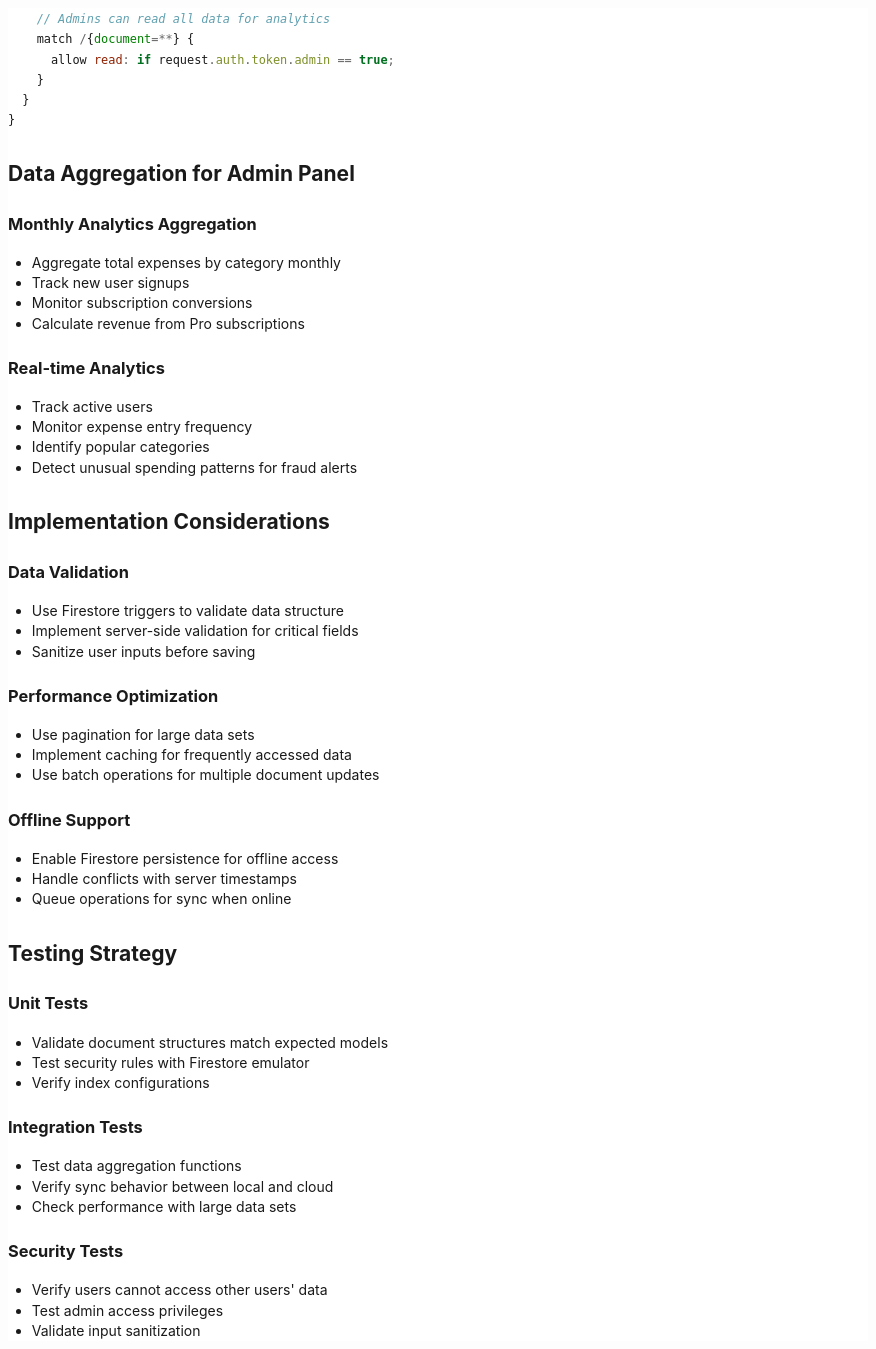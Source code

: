 ```javascript
    // Admins can read all data for analytics
    match /{document=**} {
      allow read: if request.auth.token.admin == true;
    }
  }
}
```

## Data Aggregation for Admin Panel

### Monthly Analytics Aggregation
- Aggregate total expenses by category monthly
- Track new user signups
- Monitor subscription conversions
- Calculate revenue from Pro subscriptions

### Real-time Analytics
- Track active users
- Monitor expense entry frequency
- Identify popular categories
- Detect unusual spending patterns for fraud alerts

## Implementation Considerations

### Data Validation
- Use Firestore triggers to validate data structure
- Implement server-side validation for critical fields
- Sanitize user inputs before saving

### Performance Optimization
- Use pagination for large data sets
- Implement caching for frequently accessed data
- Use batch operations for multiple document updates

### Offline Support
- Enable Firestore persistence for offline access
- Handle conflicts with server timestamps
- Queue operations for sync when online

## Testing Strategy

### Unit Tests
- Validate document structures match expected models
- Test security rules with Firestore emulator
- Verify index configurations

### Integration Tests
- Test data aggregation functions
- Verify sync behavior between local and cloud
- Check performance with large data sets

### Security Tests
- Verify users cannot access other users' data
- Test admin access privileges
- Validate input sanitization